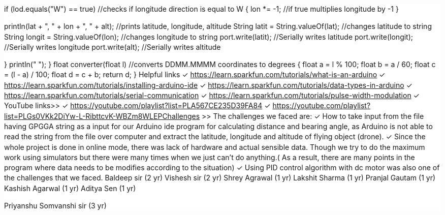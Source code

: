  if (lod.equals("W") == true) //checks if 
longitude direction is equal to W
 {
 lon *= -1; //if true 
multiplies longitude by -1
 }
 
 println(lat + ", " + lon + ", " + alt); 
//prints latitude, longitude, altitude
 String latit = String.valueOf(lat); //changes latitude to 
string
 String longit = String.valueOf(lon); //changes longitude to 
string
 port.write(latit); //Serially writes latitude
 port.write(longit); //Serially writes longitude
 port.write(alt); //Serially writes altitude
 
 }
 println(" ");
}
float converter(float l) //converts 
DDMM.MMMM coordinates to degrees
{
 float a = l % 100;
 float b = a / 60;
 float c = (l - a) / 100;
 float d = c + b;
 return d;
}
Helpful links
✓ https://learn.sparkfun.com/tutorials/what-is-an-arduino
✓ https://learn.sparkfun.com/tutorials/installing-arduino-ide
✓ https://learn.sparkfun.com/tutorials/data-types-in-arduino
✓ https://learn.sparkfun.com/tutorials/serial-communication
✓ https://learn.sparkfun.com/tutorials/pulse-width-modulation
✓ YouTube links>>
✓ https://youtube.com/playlist?list=PLA567CE235D39FA84
✓ https://youtube.com/playlist?list=PLGs0VKk2DiYw-L-RibttcvK-WBZm8WLEPChallenges >> 
The challenges we faced are:
✓ How to take input from the file having GPGGA string as a input for our 
Arduino ide program for calculating distance and bearing angle, as Arduino is 
not able to read the string from the file over computer and extract the 
latitude, longitude and altitude of flying object (drone).
✓ Since the whole project is done in online mode, there was lack of hardware 
and actual sensible data. Though we try to do the maximum work using 
simulators but there were many times when we just can’t do anything.( As a 
result, there are many points in the program where data needs to be 
modifies according to the situation)
✓ Using PID control algorithm with dc motor was also one of the challenges 
that we faced.
Baldeep sir (2 yr) 
Vishesh sir (2 yr) 
Shrey Agrawal (1 yr) 
Lakshit Sharma (1 yr) 
Pranjal Gautam (1 yr) 
Kashish Agarwal (1 yr) 
Aditya Sen (1 yr) 
 
 
Priyanshu Somvanshi sir (3 yr)
